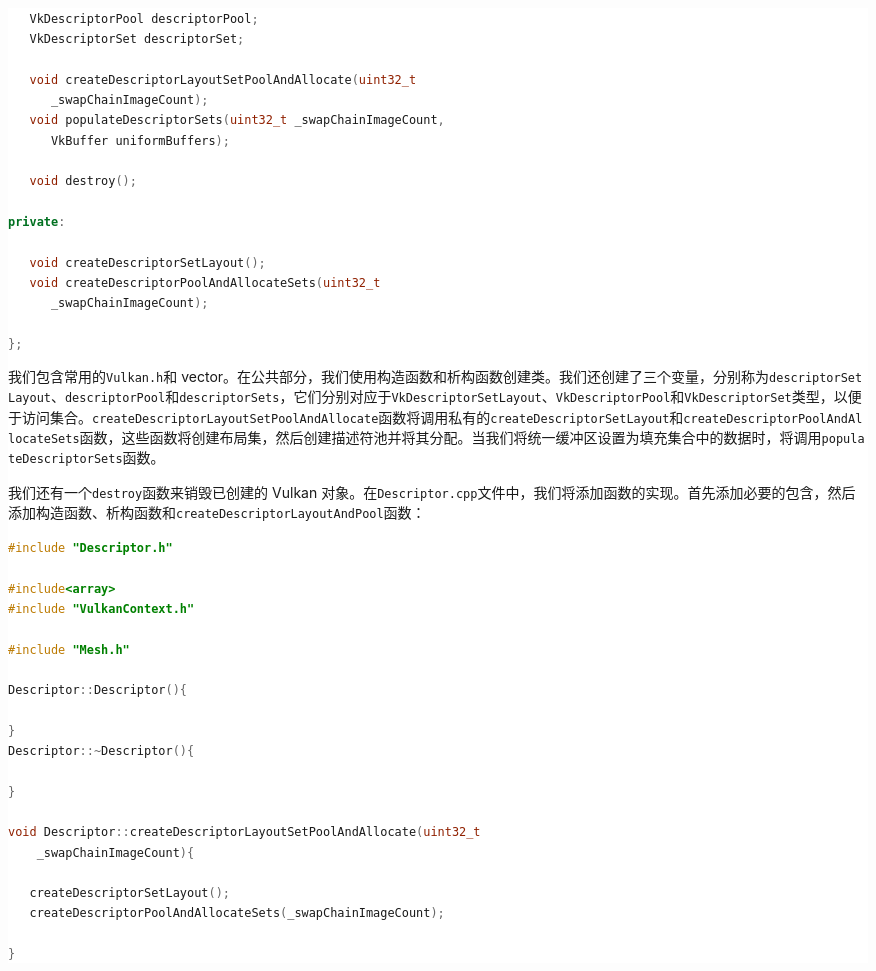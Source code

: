 ```cpp
   VkDescriptorPool descriptorPool; 
   VkDescriptorSet descriptorSet; 

   void createDescriptorLayoutSetPoolAndAllocate(uint32_t 
      _swapChainImageCount); 
   void populateDescriptorSets(uint32_t _swapChainImageCount, 
      VkBuffer uniformBuffers); 

   void destroy(); 

private: 

   void createDescriptorSetLayout(); 
   void createDescriptorPoolAndAllocateSets(uint32_t 
      _swapChainImageCount); 

};  

```

我们包含常用的`Vulkan.h`和 vector。在公共部分，我们使用构造函数和析构函数创建类。我们还创建了三个变量，分别称为`descriptorSetLayout`、`descriptorPool`和`descriptorSets`，它们分别对应于`VkDescriptorSetLayout`、`VkDescriptorPool`和`VkDescriptorSet`类型，以便于访问集合。`createDescriptorLayoutSetPoolAndAllocate`函数将调用私有的`createDescriptorSetLayout`和`createDescriptorPoolAndAllocateSets`函数，这些函数将创建布局集，然后创建描述符池并将其分配。当我们将统一缓冲区设置为填充集合中的数据时，将调用`populateDescriptorSets`函数。

我们还有一个`destroy`函数来销毁已创建的 Vulkan 对象。在`Descriptor.cpp`文件中，我们将添加函数的实现。首先添加必要的包含，然后添加构造函数、析构函数和`createDescriptorLayoutAndPool`函数：

```cpp
#include "Descriptor.h" 

#include<array> 
#include "VulkanContext.h" 

#include "Mesh.h" 

Descriptor::Descriptor(){ 

} 
Descriptor::~Descriptor(){ 

} 

void Descriptor::createDescriptorLayoutSetPoolAndAllocate(uint32_t 
    _swapChainImageCount){ 

   createDescriptorSetLayout(); 
   createDescriptorPoolAndAllocateSets(_swapChainImageCount); 

} 

```

